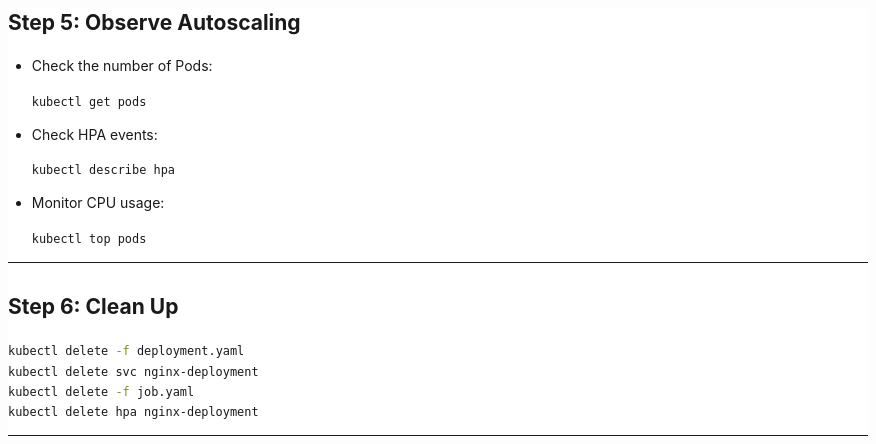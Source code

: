 
## **Step 5: Observe Autoscaling**  
- Check the number of Pods:  
  ```bash
  kubectl get pods
  ```  
- Check HPA events:  
  ```bash
  kubectl describe hpa
  ```  
- Monitor CPU usage:  
  ```bash
  kubectl top pods
  ```

---

## **Step 6: Clean Up**  
```bash
kubectl delete -f deployment.yaml
kubectl delete svc nginx-deployment
kubectl delete -f job.yaml
kubectl delete hpa nginx-deployment
```
---

